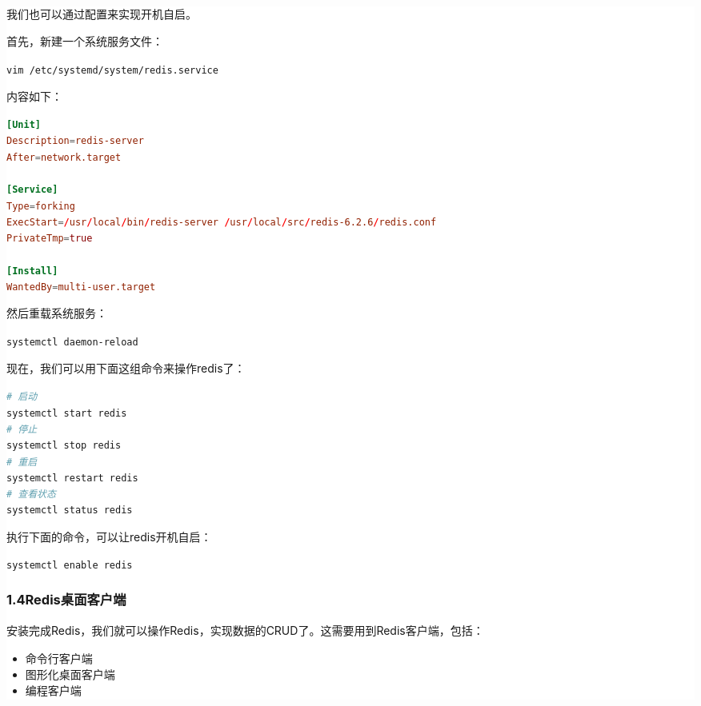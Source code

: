 我们也可以通过配置来实现开机自启。

首先，新建一个系统服务文件：

```sh
vim /etc/systemd/system/redis.service
```

内容如下：

```conf
[Unit]
Description=redis-server
After=network.target

[Service]
Type=forking
ExecStart=/usr/local/bin/redis-server /usr/local/src/redis-6.2.6/redis.conf
PrivateTmp=true

[Install]
WantedBy=multi-user.target
```



然后重载系统服务：

```sh
systemctl daemon-reload
```



现在，我们可以用下面这组命令来操作redis了：

```sh
# 启动
systemctl start redis
# 停止
systemctl stop redis
# 重启
systemctl restart redis
# 查看状态
systemctl status redis
```



执行下面的命令，可以让redis开机自启：

```sh
systemctl enable redis
```



### 1.4Redis桌面客户端

安装完成Redis，我们就可以操作Redis，实现数据的CRUD了。这需要用到Redis客户端，包括：

- 命令行客户端
- 图形化桌面客户端
- 编程客户端

